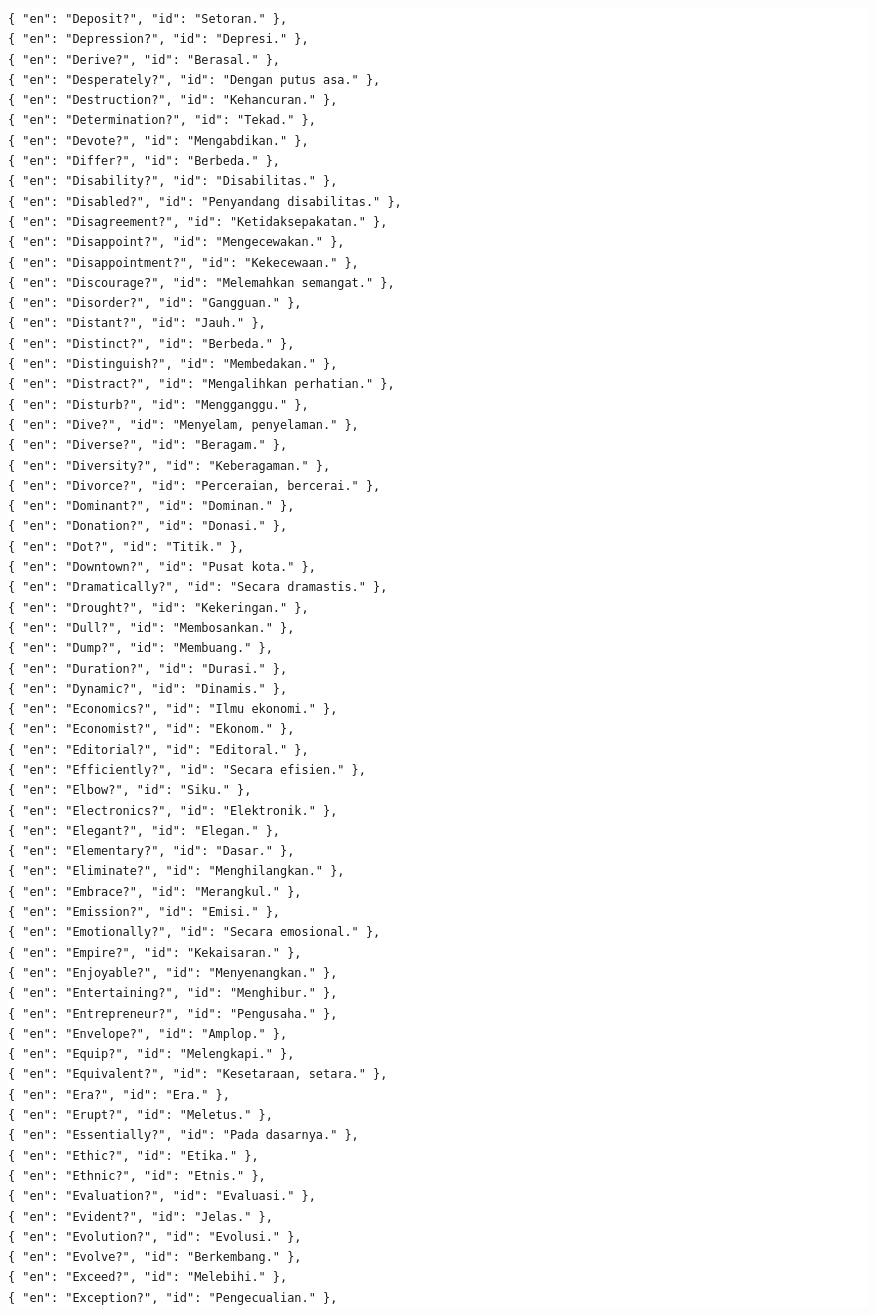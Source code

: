     { "en": "Deposit?", "id": "Setoran." },
    { "en": "Depression?", "id": "Depresi." },
    { "en": "Derive?", "id": "Berasal." },
    { "en": "Desperately?", "id": "Dengan putus asa." },
    { "en": "Destruction?", "id": "Kehancuran." },
    { "en": "Determination?", "id": "Tekad." },
    { "en": "Devote?", "id": "Mengabdikan." },
    { "en": "Differ?", "id": "Berbeda." },
    { "en": "Disability?", "id": "Disabilitas." },
    { "en": "Disabled?", "id": "Penyandang disabilitas." },
    { "en": "Disagreement?", "id": "Ketidaksepakatan." },
    { "en": "Disappoint?", "id": "Mengecewakan." },
    { "en": "Disappointment?", "id": "Kekecewaan." },
    { "en": "Discourage?", "id": "Melemahkan semangat." },
    { "en": "Disorder?", "id": "Gangguan." },
    { "en": "Distant?", "id": "Jauh." },
    { "en": "Distinct?", "id": "Berbeda." },
    { "en": "Distinguish?", "id": "Membedakan." },
    { "en": "Distract?", "id": "Mengalihkan perhatian." },
    { "en": "Disturb?", "id": "Mengganggu." },
    { "en": "Dive?", "id": "Menyelam, penyelaman." },
    { "en": "Diverse?", "id": "Beragam." },
    { "en": "Diversity?", "id": "Keberagaman." },
    { "en": "Divorce?", "id": "Perceraian, bercerai." },
    { "en": "Dominant?", "id": "Dominan." },
    { "en": "Donation?", "id": "Donasi." },
    { "en": "Dot?", "id": "Titik." },
    { "en": "Downtown?", "id": "Pusat kota." },
    { "en": "Dramatically?", "id": "Secara dramastis." },
    { "en": "Drought?", "id": "Kekeringan." },
    { "en": "Dull?", "id": "Membosankan." },
    { "en": "Dump?", "id": "Membuang." },
    { "en": "Duration?", "id": "Durasi." },
    { "en": "Dynamic?", "id": "Dinamis." },
    { "en": "Economics?", "id": "Ilmu ekonomi." },
    { "en": "Economist?", "id": "Ekonom." },
    { "en": "Editorial?", "id": "Editoral." },
    { "en": "Efficiently?", "id": "Secara efisien." },
    { "en": "Elbow?", "id": "Siku." },
    { "en": "Electronics?", "id": "Elektronik." },
    { "en": "Elegant?", "id": "Elegan." },
    { "en": "Elementary?", "id": "Dasar." },
    { "en": "Eliminate?", "id": "Menghilangkan." },
    { "en": "Embrace?", "id": "Merangkul." },
    { "en": "Emission?", "id": "Emisi." },
    { "en": "Emotionally?", "id": "Secara emosional." },
    { "en": "Empire?", "id": "Kekaisaran." },
    { "en": "Enjoyable?", "id": "Menyenangkan." },
    { "en": "Entertaining?", "id": "Menghibur." },
    { "en": "Entrepreneur?", "id": "Pengusaha." },
    { "en": "Envelope?", "id": "Amplop." },
    { "en": "Equip?", "id": "Melengkapi." },
    { "en": "Equivalent?", "id": "Kesetaraan, setara." },
    { "en": "Era?", "id": "Era." },
    { "en": "Erupt?", "id": "Meletus." },
    { "en": "Essentially?", "id": "Pada dasarnya." },
    { "en": "Ethic?", "id": "Etika." },
    { "en": "Ethnic?", "id": "Etnis." },
    { "en": "Evaluation?", "id": "Evaluasi." },
    { "en": "Evident?", "id": "Jelas." },
    { "en": "Evolution?", "id": "Evolusi." },
    { "en": "Evolve?", "id": "Berkembang." },
    { "en": "Exceed?", "id": "Melebihi." },
    { "en": "Exception?", "id": "Pengecualian." },